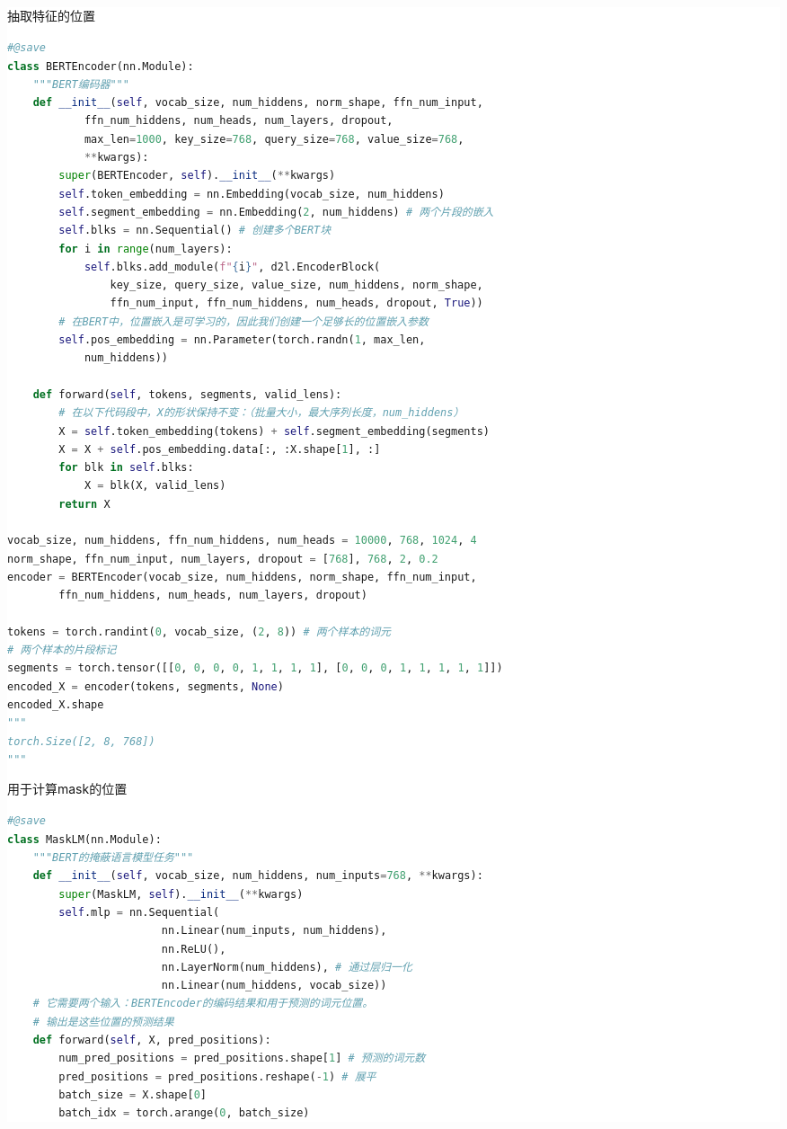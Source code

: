 抽取特征的位置

```python
#@save
class BERTEncoder(nn.Module):
    """BERT编码器"""
    def __init__(self, vocab_size, num_hiddens, norm_shape, ffn_num_input,
            ffn_num_hiddens, num_heads, num_layers, dropout,
            max_len=1000, key_size=768, query_size=768, value_size=768,
            **kwargs):
        super(BERTEncoder, self).__init__(**kwargs)
        self.token_embedding = nn.Embedding(vocab_size, num_hiddens)
        self.segment_embedding = nn.Embedding(2, num_hiddens) # 两个片段的嵌入
        self.blks = nn.Sequential() # 创建多个BERT块
        for i in range(num_layers):
            self.blks.add_module(f"{i}", d2l.EncoderBlock(
                key_size, query_size, value_size, num_hiddens, norm_shape,
                ffn_num_input, ffn_num_hiddens, num_heads, dropout, True))
        # 在BERT中，位置嵌入是可学习的，因此我们创建一个足够长的位置嵌入参数
        self.pos_embedding = nn.Parameter(torch.randn(1, max_len,
            num_hiddens))

    def forward(self, tokens, segments, valid_lens):
        # 在以下代码段中，X的形状保持不变：（批量大小，最大序列长度，num_hiddens）
        X = self.token_embedding(tokens) + self.segment_embedding(segments)
        X = X + self.pos_embedding.data[:, :X.shape[1], :]
        for blk in self.blks:
            X = blk(X, valid_lens)
        return X
    
vocab_size, num_hiddens, ffn_num_hiddens, num_heads = 10000, 768, 1024, 4
norm_shape, ffn_num_input, num_layers, dropout = [768], 768, 2, 0.2
encoder = BERTEncoder(vocab_size, num_hiddens, norm_shape, ffn_num_input,
        ffn_num_hiddens, num_heads, num_layers, dropout)

tokens = torch.randint(0, vocab_size, (2, 8)) # 两个样本的词元
# 两个样本的片段标记
segments = torch.tensor([[0, 0, 0, 0, 1, 1, 1, 1], [0, 0, 0, 1, 1, 1, 1, 1]])
encoded_X = encoder(tokens, segments, None)
encoded_X.shape
"""
torch.Size([2, 8, 768])
"""
```

用于计算mask的位置

```python
#@save
class MaskLM(nn.Module):
    """BERT的掩蔽语言模型任务"""
    def __init__(self, vocab_size, num_hiddens, num_inputs=768, **kwargs):
        super(MaskLM, self).__init__(**kwargs)
        self.mlp = nn.Sequential(
                        nn.Linear(num_inputs, num_hiddens),
                        nn.ReLU(),
                        nn.LayerNorm(num_hiddens), # 通过层归一化
                        nn.Linear(num_hiddens, vocab_size))
    # 它需要两个输入：BERTEncoder的编码结果和用于预测的词元位置。
    # 输出是这些位置的预测结果
    def forward(self, X, pred_positions):
        num_pred_positions = pred_positions.shape[1] # 预测的词元数
        pred_positions = pred_positions.reshape(-1) # 展平
        batch_size = X.shape[0]
        batch_idx = torch.arange(0, batch_size)
```
